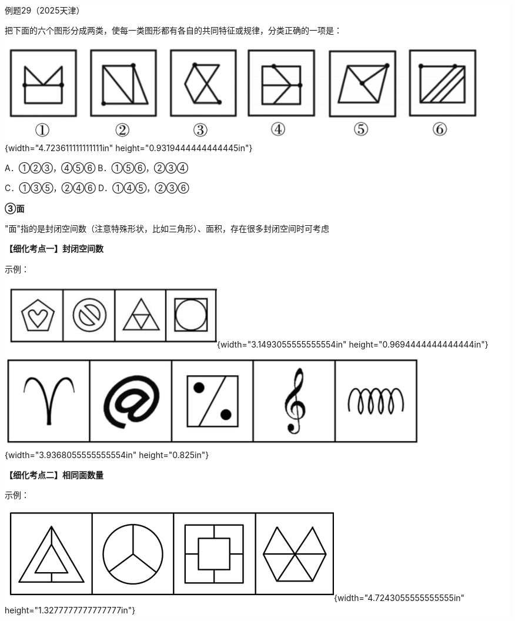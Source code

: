 例题29（2025天津）

把下面的六个图形分成两类，使每一类图形都有各自的共同特征或规律，分类正确的一项是：

![C:\\Users\\97771\\Desktop\\图片25.png图片25](图形推理/image93.png){width="4.723611111111111in"
height="0.9319444444444445in"}

A．①②③，④⑤⑥ B．①⑤⑥，②③④

C．①③⑤，②④⑥ D．①④⑤，②③⑥

**③面**

"面"指的是封闭空间数（注意特殊形状，比如三角形）、面积，存在很多封闭空间时可考虑

**【细化考点一】封闭空间数**

示例：

![](图形推理/image94.png){width="3.1493055555555554in"
height="0.9694444444444444in"}

![](图形推理/image95.png){width="3.9368055555555554in"
height="0.825in"}

**【细化考点二】相同面数量**

示例：

![58d60161c8091f602083e3f45ad9de3](图形推理/image96.png){width="4.7243055555555555in"
height="1.3277777777777777in"}
